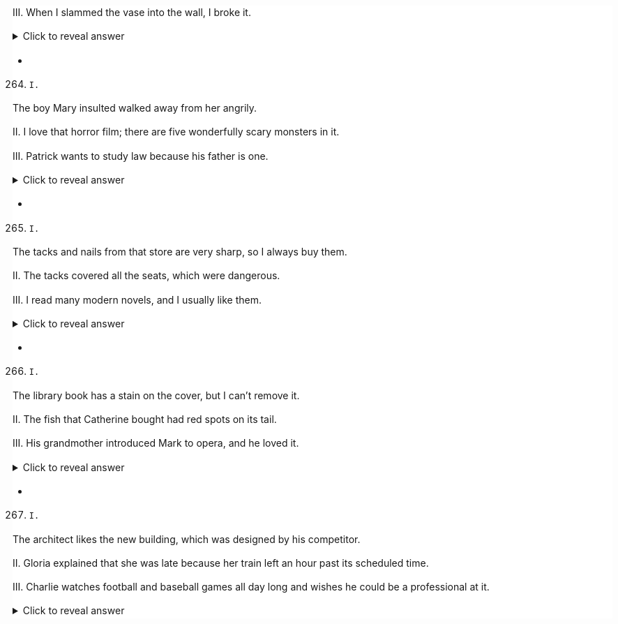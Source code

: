 
III.
 When I slammed the vase into the wall, I broke it.

<details><summary>Click to reveal answer</summary></details>

- 
264.	 I.
 The boy Mary insulted walked away from her angrily.


II.
 I love that horror film; there are five wonderfully scary monsters in it.


III.
 Patrick wants to study law because his father is one.

<details><summary>Click to reveal answer</summary></details>

- 
265.	 I.
 The tacks and nails from that store are very sharp, so I always buy them.


II.
 The tacks covered all the seats, which were dangerous.


III.
 I read many modern novels, and I usually like them.

<details><summary>Click to reveal answer</summary></details>

- 
266.	 I.
 The library book has a stain on the cover, but I can’t remove it.


II.
 The fish that Catherine bought had red spots on its tail.


III.
His grandmother introduced Mark to opera, and he loved it.

<details><summary>Click to reveal answer</summary></details>


- 
267.	 I.
 The architect likes the new building, which was designed by his competitor.


II.
 Gloria explained that she was late because her train left an hour past its scheduled time.


III.
 Charlie watches football and baseball games all day long and wishes he could be a professional at it.

<details><summary>Click to reveal answer</summary></details>
